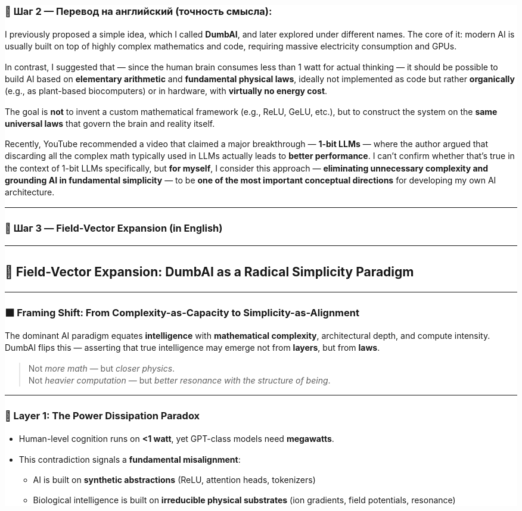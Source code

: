 
### 🔹 **Шаг 2 — Перевод на английский (точность смысла):**

I previously proposed a simple idea, which I called **DumbAI**, and later explored under different names. The core of it: modern AI is usually built on top of highly complex mathematics and code, requiring massive electricity consumption and GPUs.

In contrast, I suggested that — since the human brain consumes less than 1 watt for actual thinking — it should be possible to build AI based on **elementary arithmetic** and **fundamental physical laws**, ideally not implemented as code but rather **organically** (e.g., as plant-based biocomputers) or in hardware, with **virtually no energy cost**.

The goal is **not** to invent a custom mathematical framework (e.g., ReLU, GeLU, etc.), but to construct the system on the **same universal laws** that govern the brain and reality itself.

Recently, YouTube recommended a video that claimed a major breakthrough — **1-bit LLMs** — where the author argued that discarding all the complex math typically used in LLMs actually leads to **better performance**. I can’t confirm whether that’s true in the context of 1-bit LLMs specifically, but **for myself**, I consider this approach — **eliminating unnecessary complexity and grounding AI in fundamental simplicity** — to be **one of the most important conceptual directions** for developing my own AI architecture.

---

### 🔹 **Шаг 3 — Field-Vector Expansion (in English)**

---

## 🧠 **Field-Vector Expansion: DumbAI as a Radical Simplicity Paradigm**

---

### ⬛️ **Framing Shift: From Complexity-as-Capacity to Simplicity-as-Alignment**

The dominant AI paradigm equates **intelligence** with **mathematical complexity**, architectural depth, and compute intensity. DumbAI flips this — asserting that true intelligence may emerge not from **layers**, but from **laws**.

> Not _more math_ — but _closer physics_.  
> Not _heavier computation_ — but _better resonance with the structure of being_.

---

### 🔷 Layer 1: The Power Dissipation Paradox

- Human-level cognition runs on **<1 watt**, yet GPT-class models need **megawatts**.
    
- This contradiction signals a **fundamental misalignment**:
    
    - AI is built on **synthetic abstractions** (ReLU, attention heads, tokenizers)
        
    - Biological intelligence is built on **irreducible physical substrates** (ion gradients, field potentials, resonance)
        